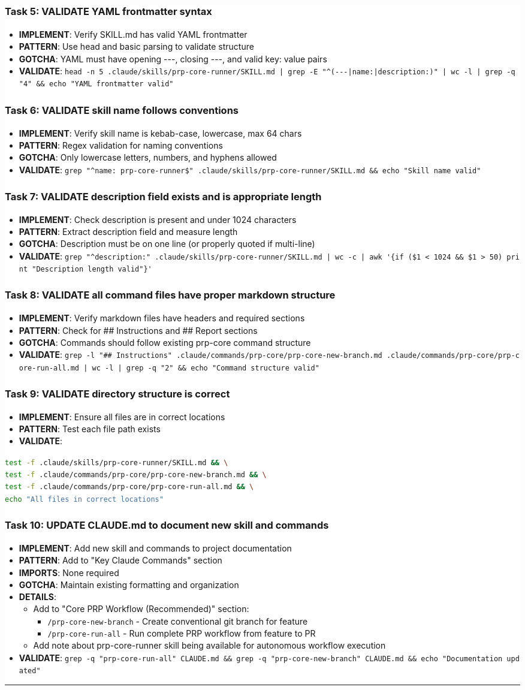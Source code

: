### Task 5: VALIDATE YAML frontmatter syntax

- **IMPLEMENT**: Verify SKILL.md has valid YAML frontmatter
- **PATTERN**: Use head and basic parsing to validate structure
- **GOTCHA**: YAML must have opening ---, closing ---, and valid key: value pairs
- **VALIDATE**: `head -n 5 .claude/skills/prp-core-runner/SKILL.md | grep -E "^(---|name:|description:)" | wc -l | grep -q "4" && echo "YAML frontmatter valid"`

### Task 6: VALIDATE skill name follows conventions

- **IMPLEMENT**: Verify skill name is kebab-case, lowercase, max 64 chars
- **PATTERN**: Regex validation for naming conventions
- **GOTCHA**: Only lowercase letters, numbers, and hyphens allowed
- **VALIDATE**: `grep "^name: prp-core-runner$" .claude/skills/prp-core-runner/SKILL.md && echo "Skill name valid"`

### Task 7: VALIDATE description field exists and is appropriate length

- **IMPLEMENT**: Check description is present and under 1024 characters
- **PATTERN**: Extract description field and measure length
- **GOTCHA**: Description must be on one line (or properly quoted if multi-line)
- **VALIDATE**: `grep "^description:" .claude/skills/prp-core-runner/SKILL.md | wc -c | awk '{if ($1 < 1024 && $1 > 50) print "Description length valid"}'`

### Task 8: VALIDATE all command files have proper markdown structure

- **IMPLEMENT**: Verify markdown files have headers and required sections
- **PATTERN**: Check for ## Instructions and ## Report sections
- **GOTCHA**: Commands should follow existing prp-core command structure
- **VALIDATE**: `grep -l "## Instructions" .claude/commands/prp-core/prp-core-new-branch.md .claude/commands/prp-core/prp-core-run-all.md | wc -l | grep -q "2" && echo "Command structure valid"`

### Task 9: VALIDATE directory structure is correct

- **IMPLEMENT**: Ensure all files are in correct locations
- **PATTERN**: Test each file path exists
- **VALIDATE**:
```bash
test -f .claude/skills/prp-core-runner/SKILL.md && \
test -f .claude/commands/prp-core/prp-core-new-branch.md && \
test -f .claude/commands/prp-core/prp-core-run-all.md && \
echo "All files in correct locations"
```

### Task 10: UPDATE CLAUDE.md to document new skill and commands

- **IMPLEMENT**: Add new skill and commands to project documentation
- **PATTERN**: Add to "Key Claude Commands" section
- **IMPORTS**: None required
- **GOTCHA**: Maintain existing formatting and organization
- **DETAILS**:
  - Add to "Core PRP Workflow (Recommended)" section:
    - `/prp-core-new-branch` - Create conventional git branch for feature
    - `/prp-core-run-all` - Run complete PRP workflow from feature to PR
  - Add note about prp-core-runner skill being available for autonomous workflow execution
- **VALIDATE**: `grep -q "prp-core-run-all" CLAUDE.md && grep -q "prp-core-new-branch" CLAUDE.md && echo "Documentation updated"`

---